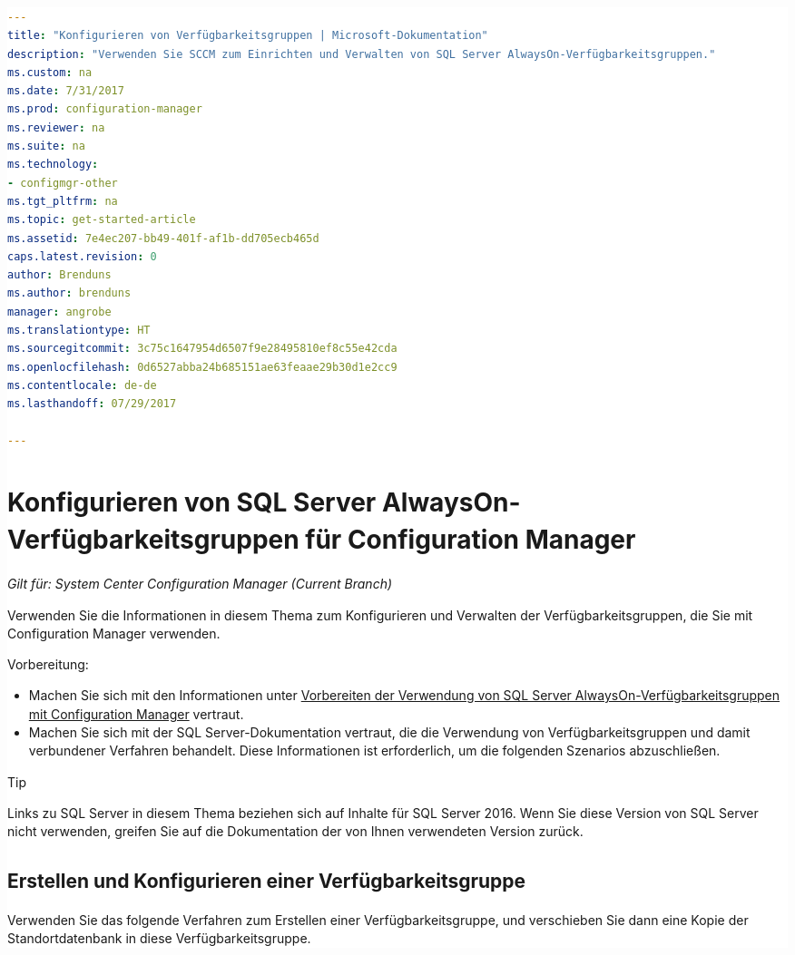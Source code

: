 ```yaml
---
title: "Konfigurieren von Verfügbarkeitsgruppen | Microsoft-Dokumentation"
description: "Verwenden Sie SCCM zum Einrichten und Verwalten von SQL Server AlwaysOn-Verfügbarkeitsgruppen."
ms.custom: na
ms.date: 7/31/2017
ms.prod: configuration-manager
ms.reviewer: na
ms.suite: na
ms.technology:
- configmgr-other
ms.tgt_pltfrm: na
ms.topic: get-started-article
ms.assetid: 7e4ec207-bb49-401f-af1b-dd705ecb465d
caps.latest.revision: 0
author: Brenduns
ms.author: brenduns
manager: angrobe
ms.translationtype: HT
ms.sourcegitcommit: 3c75c1647954d6507f9e28495810ef8c55e42cda
ms.openlocfilehash: 0d6527abba24b685151ae63feaae29b30d1e2cc9
ms.contentlocale: de-de
ms.lasthandoff: 07/29/2017

---
```

# <a name="configure-sql-server-always-on-availability-groups-for-configuration-manager"></a>Konfigurieren von SQL Server AlwaysOn-Verfügbarkeitsgruppen für Configuration Manager

*Gilt für: System Center Configuration Manager (Current Branch)*

Verwenden Sie die Informationen in diesem Thema zum Konfigurieren und Verwalten der Verfügbarkeitsgruppen, die Sie mit Configuration Manager verwenden.

Vorbereitung:  
-   Machen Sie sich mit den Informationen unter [Vorbereiten der Verwendung von SQL Server AlwaysOn-Verfügbarkeitsgruppen mit Configuration Manager](/sccm/core/servers/deploy/configure/sql-server-alwayson-for-a-highly-available-site-database) vertraut.
-   Machen Sie sich mit der SQL Server-Dokumentation vertraut, die die Verwendung von Verfügbarkeitsgruppen und damit verbundener Verfahren behandelt. Diese Informationen ist erforderlich, um die folgenden Szenarios abzuschließen.

> [!TIP]  
>  Links zu SQL Server in diesem Thema beziehen sich auf Inhalte für SQL Server 2016. Wenn Sie diese Version von SQL Server nicht verwenden, greifen Sie auf die Dokumentation der von Ihnen verwendeten Version zurück.

## <a name="create-and-configure-an-availability-group"></a>Erstellen und Konfigurieren einer Verfügbarkeitsgruppe
Verwenden Sie das folgende Verfahren zum Erstellen einer Verfügbarkeitsgruppe, und verschieben Sie dann eine Kopie der Standortdatenbank in diese Verfügbarkeitsgruppe.
